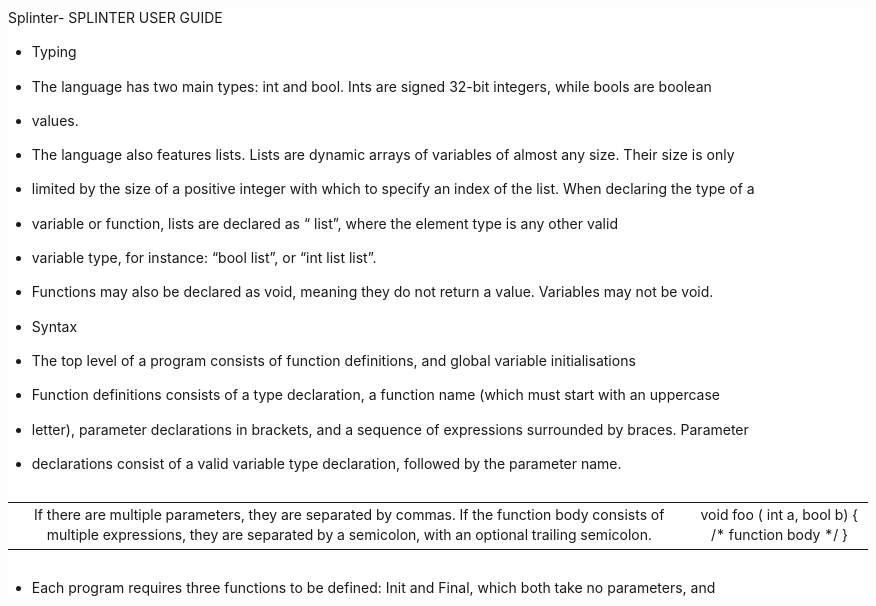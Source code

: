 Splinter- SPLINTER       USER GUIDE

- Typing

- The  language  has  two  main  types:  int  and  bool.  Ints  are  signed  32-bit  integers,  while  bools  are  boolean

- values.

- The language also features lists. Lists are dynamic arrays of variables of almost any size. Their size is only

- limited by the size of a positive integer with which to specify an index of the list. When declaring the type of a

- variable  or  function,  lists  are  declared  as  “<element  type>  list”,  where  the  element  type  is  any  other  valid

- variable type, for instance: “bool list”, or “int list list”.

- Functions may also be declared as void, meaning they do not return a value. Variables may not be void.

- Syntax

- The top level of a program consists of function definitions, and global variable initialisations

- Function  definitions  consists  of  a  type  declaration,  a  function  name  (which  must  start  with  an  uppercase

- letter), parameter declarations in brackets, and a sequence of expressions surrounded by braces. Parameter

- declarations consist of a valid variable type declaration, followed by the parameter name.

<table align="center">
	<tr align="center">
	</tr>
</table>

<table align="center">
	<tr align="center">
		<td rowspan=3>If  there  are  multiple  parameters,  they  are  separated  by commas. If the function body consists of multiple expressions, they  are  separated  by  a  semicolon,  with  an  optional  trailing semicolon.</td>
		<td rowspan=3>void foo ( int a, bool b) { /* function body */ }</td>
	</tr>
	<tr align="center">
	</tr>
	<tr align="center">
	</tr>
</table>

<table align="center">
</table>

- Each  program  requires  three  functions  to  be  defined:  Init  and  Final,  which  both  take  no  parameters,  and
